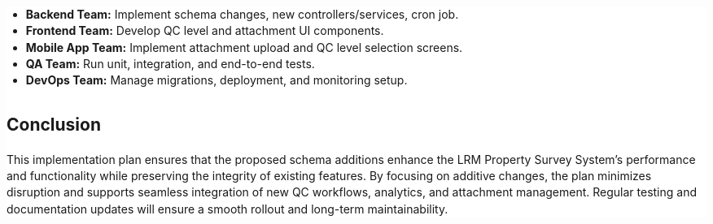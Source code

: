 - **Backend Team:** Implement schema changes, new controllers/services, cron job.
- **Frontend Team:** Develop QC level and attachment UI components.
- **Mobile App Team:** Implement attachment upload and QC level selection screens.
- **QA Team:** Run unit, integration, and end-to-end tests.
- **DevOps Team:** Manage migrations, deployment, and monitoring setup.

## Conclusion

This implementation plan ensures that the proposed schema additions enhance the LRM Property Survey System’s performance and functionality while preserving the integrity of existing features. By focusing on additive changes, the plan minimizes disruption and supports seamless integration of new QC workflows, analytics, and attachment management. Regular testing and documentation updates will ensure a smooth rollout and long-term maintainability.